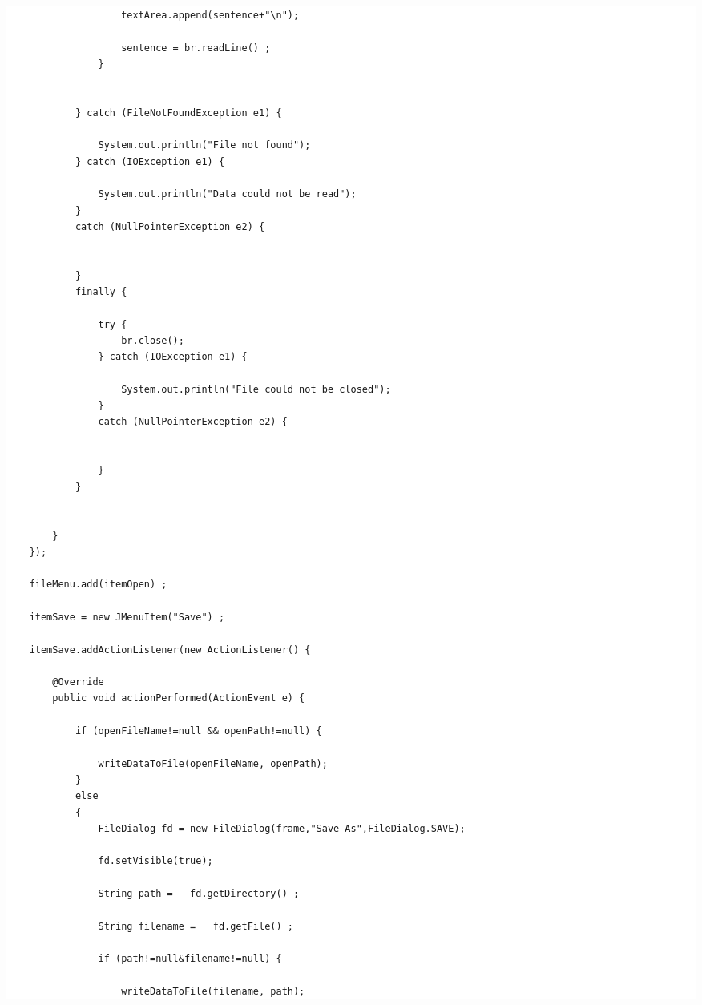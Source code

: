 						textArea.append(sentence+"\n");
						
						sentence = br.readLine() ;
					}
					
					
				} catch (FileNotFoundException e1) {
					
					System.out.println("File not found");
				} catch (IOException e1) {
					
					System.out.println("Data could not be read");
				}
				catch (NullPointerException e2) {
					
					
				}
				finally {
					
					try {
						br.close();
					} catch (IOException e1) {
						
						System.out.println("File could not be closed");
					}
					catch (NullPointerException e2) {
						
						
					}
				}
				
				
			}
		});
		
		fileMenu.add(itemOpen) ;
		
		itemSave = new JMenuItem("Save") ;
		
		itemSave.addActionListener(new ActionListener() {
			
			@Override
			public void actionPerformed(ActionEvent e) {
				
				if (openFileName!=null && openPath!=null) {
					
					writeDataToFile(openFileName, openPath);
				}
				else
				{
					FileDialog fd = new FileDialog(frame,"Save As",FileDialog.SAVE);
					
					fd.setVisible(true);
					
					String path = 	fd.getDirectory() ;
						
					String filename =	fd.getFile() ;
					
					if (path!=null&filename!=null) {
						
						writeDataToFile(filename, path);
						